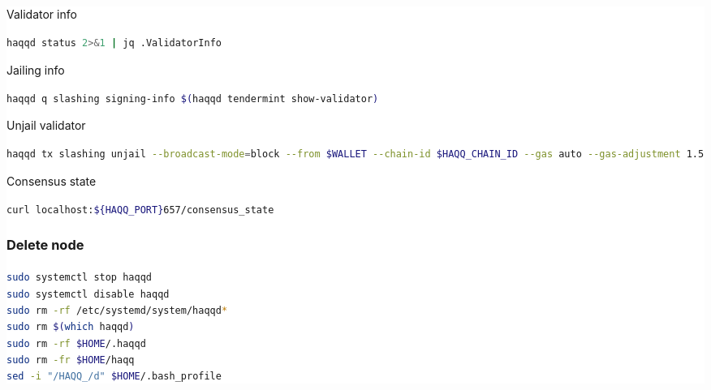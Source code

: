 Validator info

~~~bash
haqqd status 2>&1 | jq .ValidatorInfo

~~~

Jailing info

~~~bash
haqqd q slashing signing-info $(haqqd tendermint show-validator)
~~~

Unjail validator

~~~bash
haqqd tx slashing unjail --broadcast-mode=block --from $WALLET --chain-id $HAQQ_CHAIN_ID --gas auto --gas-adjustment 1.5
~~~

Consensus state

~~~bash
curl localhost:${HAQQ_PORT}657/consensus_state
~~~

### Delete node

~~~bash
sudo systemctl stop haqqd
sudo systemctl disable haqqd
sudo rm -rf /etc/systemd/system/haqqd*
sudo rm $(which haqqd)
sudo rm -rf $HOME/.haqqd
sudo rm -fr $HOME/haqq
sed -i "/HAQQ_/d" $HOME/.bash_profile
~~~


